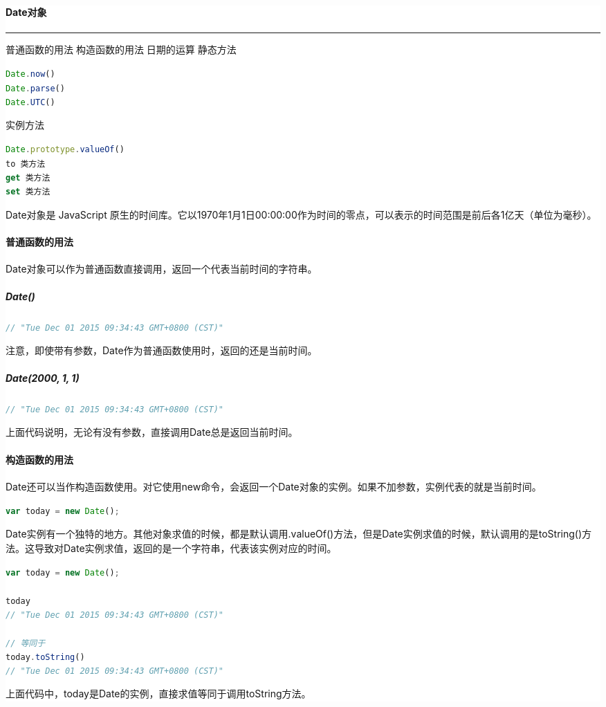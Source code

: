 

#### Date对象

------------------------------------------


普通函数的用法
构造函数的用法
日期的运算
静态方法
```js
Date.now()
Date.parse()
Date.UTC()
```
实例方法
```js
Date.prototype.valueOf()
to 类方法
get 类方法
set 类方法
```

Date对象是 JavaScript 原生的时间库。它以1970年1月1日00:00:00作为时间的零点，可以表示的时间范围是前后各1亿天（单位为毫秒）。

#### 普通函数的用法
Date对象可以作为普通函数直接调用，返回一个代表当前时间的字符串。

##### Date()
```js
// "Tue Dec 01 2015 09:34:43 GMT+0800 (CST)"
```
注意，即使带有参数，Date作为普通函数使用时，返回的还是当前时间。

##### Date(2000, 1, 1)
```js
// "Tue Dec 01 2015 09:34:43 GMT+0800 (CST)"
```
上面代码说明，无论有没有参数，直接调用Date总是返回当前时间。

#### 构造函数的用法
Date还可以当作构造函数使用。对它使用new命令，会返回一个Date对象的实例。如果不加参数，实例代表的就是当前时间。
```js
var today = new Date();
```
Date实例有一个独特的地方。其他对象求值的时候，都是默认调用.valueOf()方法，但是Date实例求值的时候，默认调用的是toString()方法。这导致对Date实例求值，返回的是一个字符串，代表该实例对应的时间。
```js
var today = new Date();

today
// "Tue Dec 01 2015 09:34:43 GMT+0800 (CST)"

// 等同于
today.toString()
// "Tue Dec 01 2015 09:34:43 GMT+0800 (CST)"
```
上面代码中，today是Date的实例，直接求值等同于调用toString方法。
